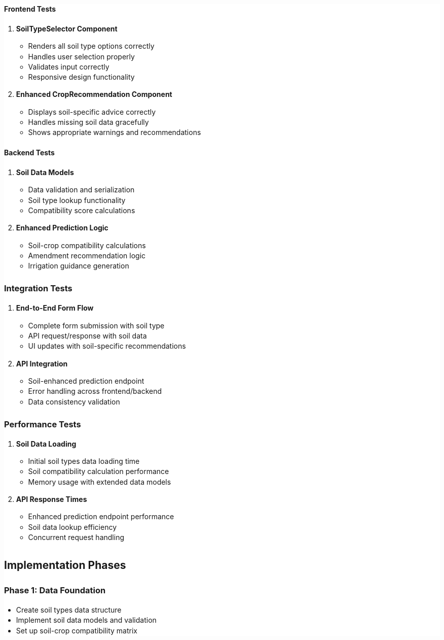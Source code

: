 #### Frontend Tests
1. **SoilTypeSelector Component**
   - Renders all soil type options correctly
   - Handles user selection properly
   - Validates input correctly
   - Responsive design functionality

2. **Enhanced CropRecommendation Component**
   - Displays soil-specific advice correctly
   - Handles missing soil data gracefully
   - Shows appropriate warnings and recommendations

#### Backend Tests
1. **Soil Data Models**
   - Data validation and serialization
   - Soil type lookup functionality
   - Compatibility score calculations

2. **Enhanced Prediction Logic**
   - Soil-crop compatibility calculations
   - Amendment recommendation logic
   - Irrigation guidance generation

### Integration Tests
1. **End-to-End Form Flow**
   - Complete form submission with soil type
   - API request/response with soil data
   - UI updates with soil-specific recommendations

2. **API Integration**
   - Soil-enhanced prediction endpoint
   - Error handling across frontend/backend
   - Data consistency validation

### Performance Tests
1. **Soil Data Loading**
   - Initial soil types data loading time
   - Soil compatibility calculation performance
   - Memory usage with extended data models

2. **API Response Times**
   - Enhanced prediction endpoint performance
   - Soil data lookup efficiency
   - Concurrent request handling

## Implementation Phases

### Phase 1: Data Foundation
- Create soil types data structure
- Implement soil data models and validation
- Set up soil-crop compatibility matrix
